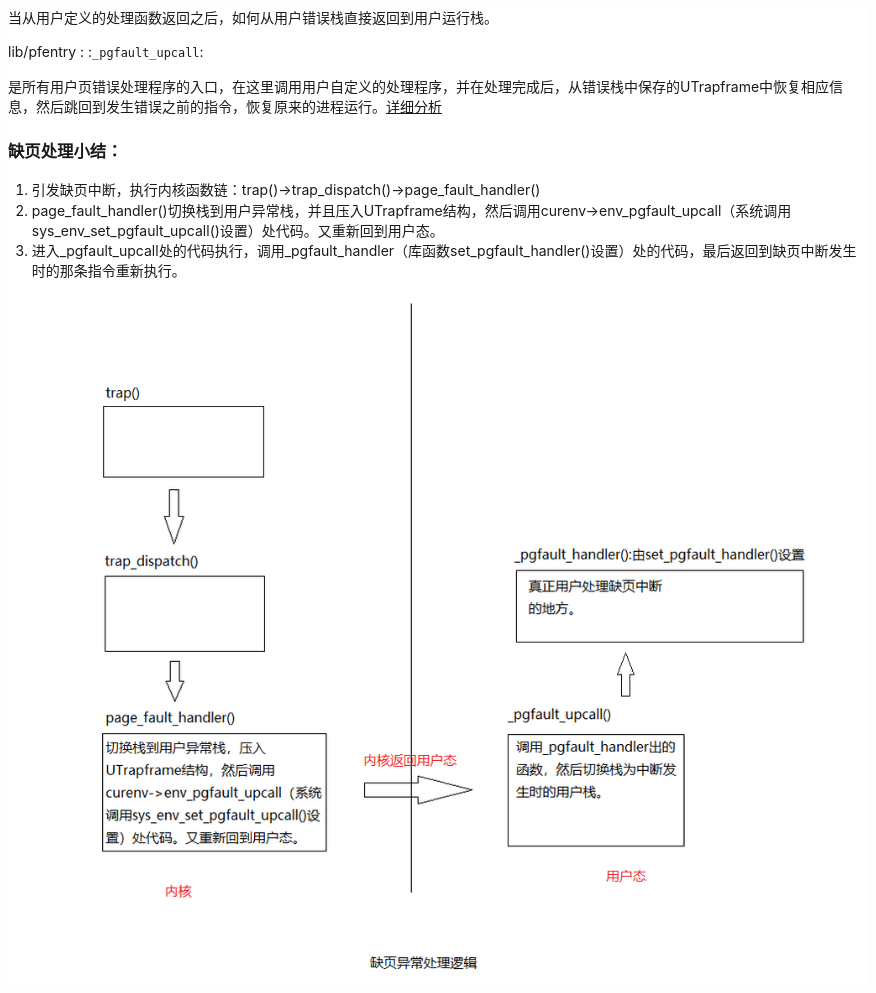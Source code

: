 当从用户定义的处理函数返回之后，如何从用户错误栈直接返回到用户运行栈。

lib/pfentry : :`_pgfault_upcall`:

是所有用户页错误处理程序的入口，在这里调用用户自定义的处理程序，并在处理完成后，从错误栈中保存的UTrapframe中恢复相应信息，然后跳回到发生错误之前的指令，恢复原来的进程运行。[详细分析](https://blog.csdn.net/bysui/article/details/51842817)



### 缺页处理小结：

1. 引发缺页中断，执行内核函数链：trap()->trap_dispatch()->page_fault_handler()
2. page_fault_handler()切换栈到用户异常栈，并且压入UTrapframe结构，然后调用curenv->env_pgfault_upcall（系统调用sys_env_set_pgfault_upcall()设置）处代码。又重新回到用户态。
3. 进入_pgfault_upcall处的代码执行，调用_pgfault_handler（库函数set_pgfault_handler()设置）处的代码，最后返回到缺页中断发生时的那条指令重新执行。

![](images\lab4_partB_缺页异常处理逻辑.jpg)
